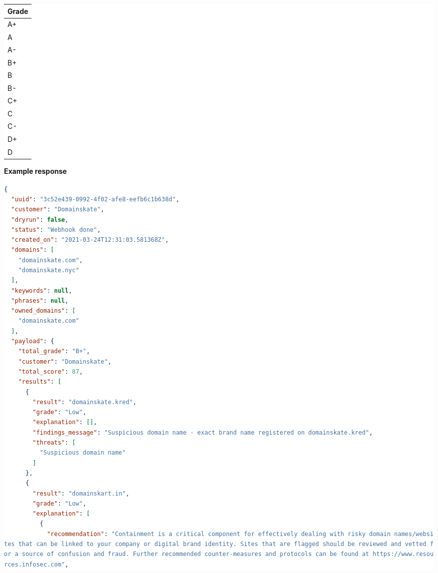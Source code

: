 |Grade     |
|----------|
|A+        |
|A         |
|A-        |
|B+        |
|B         |
|B-        |
|C+        |
|C         |
|C-        |
|D+        |
|D         |


**Example response**

```json
{
  "uuid": "3c52e439-0992-4f02-afe8-eefb6c1b638d",
  "customer": "Domainskate",
  "dryrun": false,
  "status": "Webhook done",
  "created_on": "2021-03-24T12:31:03.581368Z",
  "domains": [
    "domainskate.com",
    "domainskate.nyc"
  ],
  "keywords": null,
  "phrases": null,
  "owned_domains": [
    "domainskate.com"
  ],
  "payload": {
    "total_grade": "B+",
    "customer": "Domainskate",
    "total_score": 87,
    "results": [
      {
        "result": "domainskate.kred",
        "grade": "Low",
        "explanation": [],
        "findings_message": "Suspicious domain name - exact brand name registered on domainskate.kred",
        "threats": [
          "Suspicious domain name"
        ]
      },
      {
        "result": "domainskart.in",
        "grade": "Low",
        "explanation": [
          {
            "recommendation": "Containment is a critical component for effectively dealing with risky domain names/websites that can be linked to your company or digital brand identity. Sites that are flagged should be reviewed and vetted for a source of confusion and fraud. Further recommended counter-measures and protocols can be found at https://www.resources.infosec.com",
```
